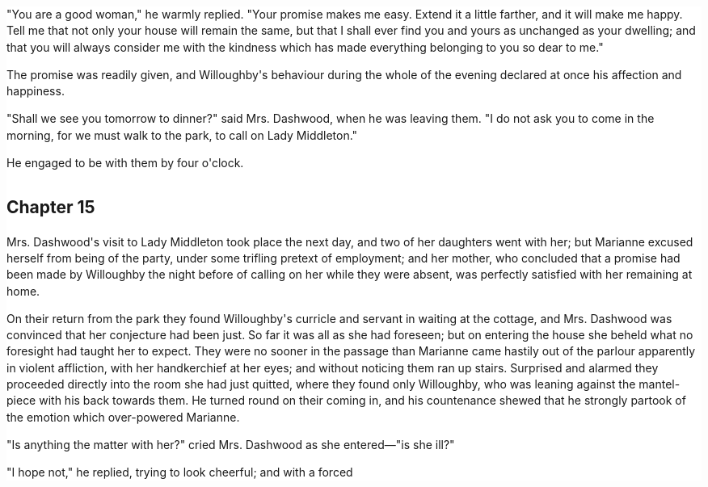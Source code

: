 "You are a good woman," he warmly replied. "Your promise makes me easy.
Extend it a little farther, and it will make me happy. Tell me that not
only your house will remain the same, but that I shall ever find you and
yours as unchanged as your dwelling; and that you will always consider
me with the kindness which has made everything belonging to you so dear
to me."

The promise was readily given, and Willoughby's behaviour during the
whole of the evening declared at once his affection and happiness.

"Shall we see you tomorrow to dinner?" said Mrs. Dashwood, when he was
leaving them. "I do not ask you to come in the morning, for we must walk
to the park, to call on Lady Middleton."

He engaged to be with them by four o'clock.



## Chapter 15

Mrs. Dashwood's visit to Lady Middleton took place the next day, and two
of her daughters went with her; but Marianne excused herself from being
of the party, under some trifling pretext of employment; and her mother,
who concluded that a promise had been made by Willoughby the night
before of calling on her while they were absent, was perfectly satisfied
with her remaining at home.

On their return from the park they found Willoughby's curricle and
servant in waiting at the cottage, and Mrs. Dashwood was convinced that
her conjecture had been just. So far it was all as she had foreseen; but
on entering the house she beheld what no foresight had taught her to
expect. They were no sooner in the passage than Marianne came hastily
out of the parlour apparently in violent affliction, with her
handkerchief at her eyes; and without noticing them ran up stairs.
Surprised and alarmed they proceeded directly into the room she had just
quitted, where they found only Willoughby, who was leaning against the
mantel-piece with his back towards them. He turned round on their coming
in, and his countenance shewed that he strongly partook of the emotion
which over-powered Marianne.

"Is anything the matter with her?" cried Mrs. Dashwood as she
entered—"is she ill?"

"I hope not," he replied, trying to look cheerful; and with a forced
